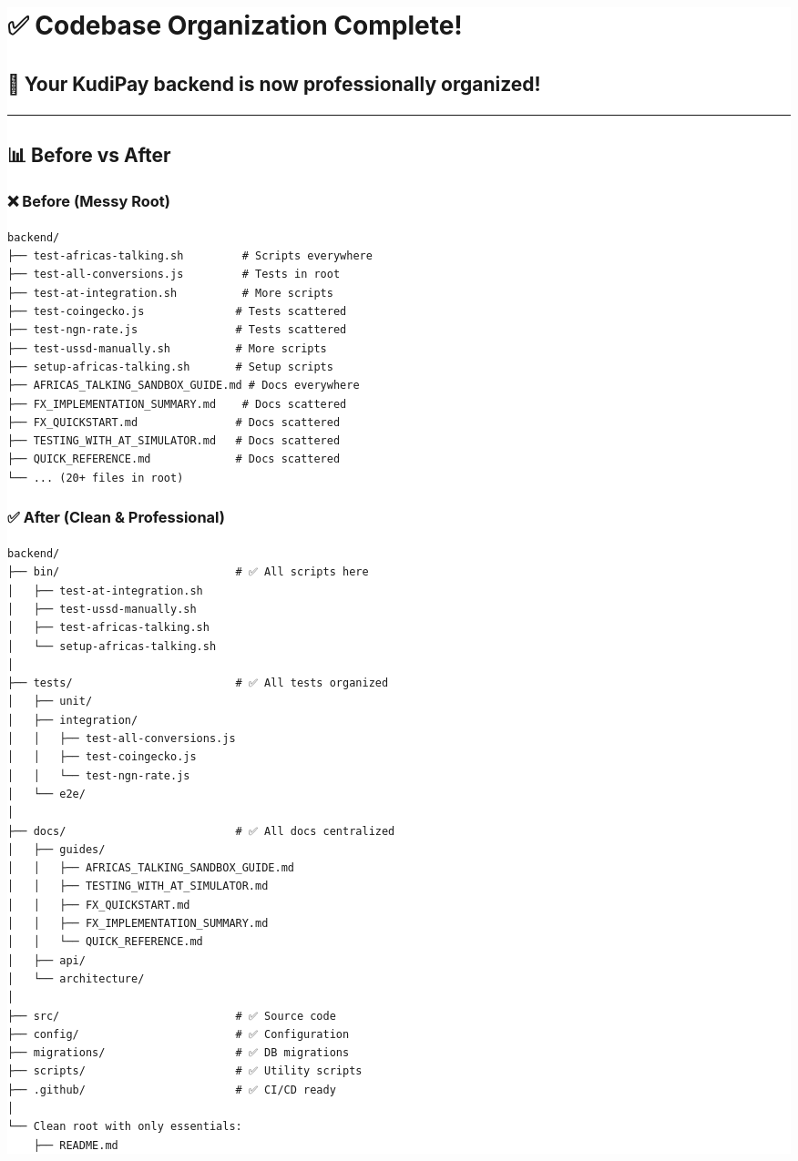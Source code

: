 # ✅ Codebase Organization Complete!

## 🎉 Your KudiPay backend is now professionally organized!

---

## 📊 Before vs After

### ❌ Before (Messy Root)
```
backend/
├── test-africas-talking.sh         # Scripts everywhere
├── test-all-conversions.js         # Tests in root
├── test-at-integration.sh          # More scripts
├── test-coingecko.js              # Tests scattered
├── test-ngn-rate.js               # Tests scattered
├── test-ussd-manually.sh          # More scripts
├── setup-africas-talking.sh       # Setup scripts
├── AFRICAS_TALKING_SANDBOX_GUIDE.md # Docs everywhere
├── FX_IMPLEMENTATION_SUMMARY.md    # Docs scattered
├── FX_QUICKSTART.md               # Docs scattered
├── TESTING_WITH_AT_SIMULATOR.md   # Docs scattered
├── QUICK_REFERENCE.md             # Docs scattered
└── ... (20+ files in root)
```

### ✅ After (Clean & Professional)
```
backend/
├── bin/                           # ✅ All scripts here
│   ├── test-at-integration.sh
│   ├── test-ussd-manually.sh
│   ├── test-africas-talking.sh
│   └── setup-africas-talking.sh
│
├── tests/                         # ✅ All tests organized
│   ├── unit/
│   ├── integration/
│   │   ├── test-all-conversions.js
│   │   ├── test-coingecko.js
│   │   └── test-ngn-rate.js
│   └── e2e/
│
├── docs/                          # ✅ All docs centralized
│   ├── guides/
│   │   ├── AFRICAS_TALKING_SANDBOX_GUIDE.md
│   │   ├── TESTING_WITH_AT_SIMULATOR.md
│   │   ├── FX_QUICKSTART.md
│   │   ├── FX_IMPLEMENTATION_SUMMARY.md
│   │   └── QUICK_REFERENCE.md
│   ├── api/
│   └── architecture/
│
├── src/                           # ✅ Source code
├── config/                        # ✅ Configuration
├── migrations/                    # ✅ DB migrations
├── scripts/                       # ✅ Utility scripts
├── .github/                       # ✅ CI/CD ready
│
└── Clean root with only essentials:
    ├── README.md
```